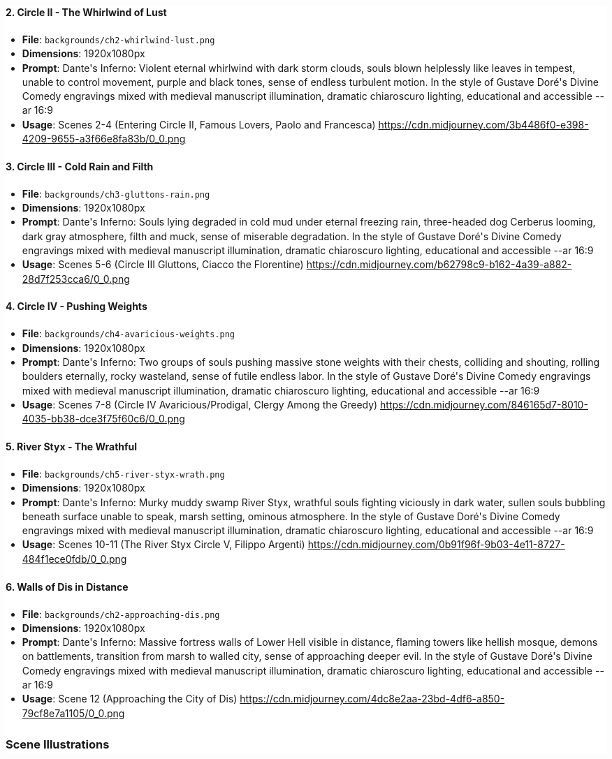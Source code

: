 #### 2. Circle II - The Whirlwind of Lust
- **File**: `backgrounds/ch2-whirlwind-lust.png`
- **Dimensions**: 1920x1080px
- **Prompt**: Dante's Inferno: Violent eternal whirlwind with dark storm clouds, souls blown helplessly like leaves in tempest, unable to control movement, purple and black tones, sense of endless turbulent motion. In the style of Gustave Doré's Divine Comedy engravings mixed with medieval manuscript illumination, dramatic chiaroscuro lighting, educational and accessible --ar 16:9
- **Usage**: Scenes 2-4 (Entering Circle II, Famous Lovers, Paolo and Francesca)
https://cdn.midjourney.com/3b4486f0-e398-4209-9655-a3f66e8fa83b/0_0.png

#### 3. Circle III - Cold Rain and Filth
- **File**: `backgrounds/ch3-gluttons-rain.png`
- **Dimensions**: 1920x1080px
- **Prompt**: Dante's Inferno: Souls lying degraded in cold mud under eternal freezing rain, three-headed dog Cerberus looming, dark gray atmosphere, filth and muck, sense of miserable degradation. In the style of Gustave Doré's Divine Comedy engravings mixed with medieval manuscript illumination, dramatic chiaroscuro lighting, educational and accessible --ar 16:9
- **Usage**: Scenes 5-6 (Circle III Gluttons, Ciacco the Florentine)
https://cdn.midjourney.com/b62798c9-b162-4a39-a882-28d7f253cca6/0_0.png

#### 4. Circle IV - Pushing Weights
- **File**: `backgrounds/ch4-avaricious-weights.png`
- **Dimensions**: 1920x1080px
- **Prompt**: Dante's Inferno: Two groups of souls pushing massive stone weights with their chests, colliding and shouting, rolling boulders eternally, rocky wasteland, sense of futile endless labor. In the style of Gustave Doré's Divine Comedy engravings mixed with medieval manuscript illumination, dramatic chiaroscuro lighting, educational and accessible --ar 16:9
- **Usage**: Scenes 7-8 (Circle IV Avaricious/Prodigal, Clergy Among the Greedy)
https://cdn.midjourney.com/846165d7-8010-4035-bb38-dce3f75f60c6/0_0.png

#### 5. River Styx - The Wrathful
- **File**: `backgrounds/ch5-river-styx-wrath.png`
- **Dimensions**: 1920x1080px
- **Prompt**: Dante's Inferno: Murky muddy swamp River Styx, wrathful souls fighting viciously in dark water, sullen souls bubbling beneath surface unable to speak, marsh setting, ominous atmosphere. In the style of Gustave Doré's Divine Comedy engravings mixed with medieval manuscript illumination, dramatic chiaroscuro lighting, educational and accessible --ar 16:9
- **Usage**: Scenes 10-11 (The River Styx Circle V, Filippo Argenti)
https://cdn.midjourney.com/0b91f96f-9b03-4e11-8727-484f1ece0fdb/0_0.png

#### 6. Walls of Dis in Distance
- **File**: `backgrounds/ch2-approaching-dis.png`
- **Dimensions**: 1920x1080px
- **Prompt**: Dante's Inferno: Massive fortress walls of Lower Hell visible in distance, flaming towers like hellish mosque, demons on battlements, transition from marsh to walled city, sense of approaching deeper evil. In the style of Gustave Doré's Divine Comedy engravings mixed with medieval manuscript illumination, dramatic chiaroscuro lighting, educational and accessible --ar 16:9
- **Usage**: Scene 12 (Approaching the City of Dis)
https://cdn.midjourney.com/4dc8e2aa-23bd-4df6-a850-79cf8e7a1105/0_0.png

### Scene Illustrations
